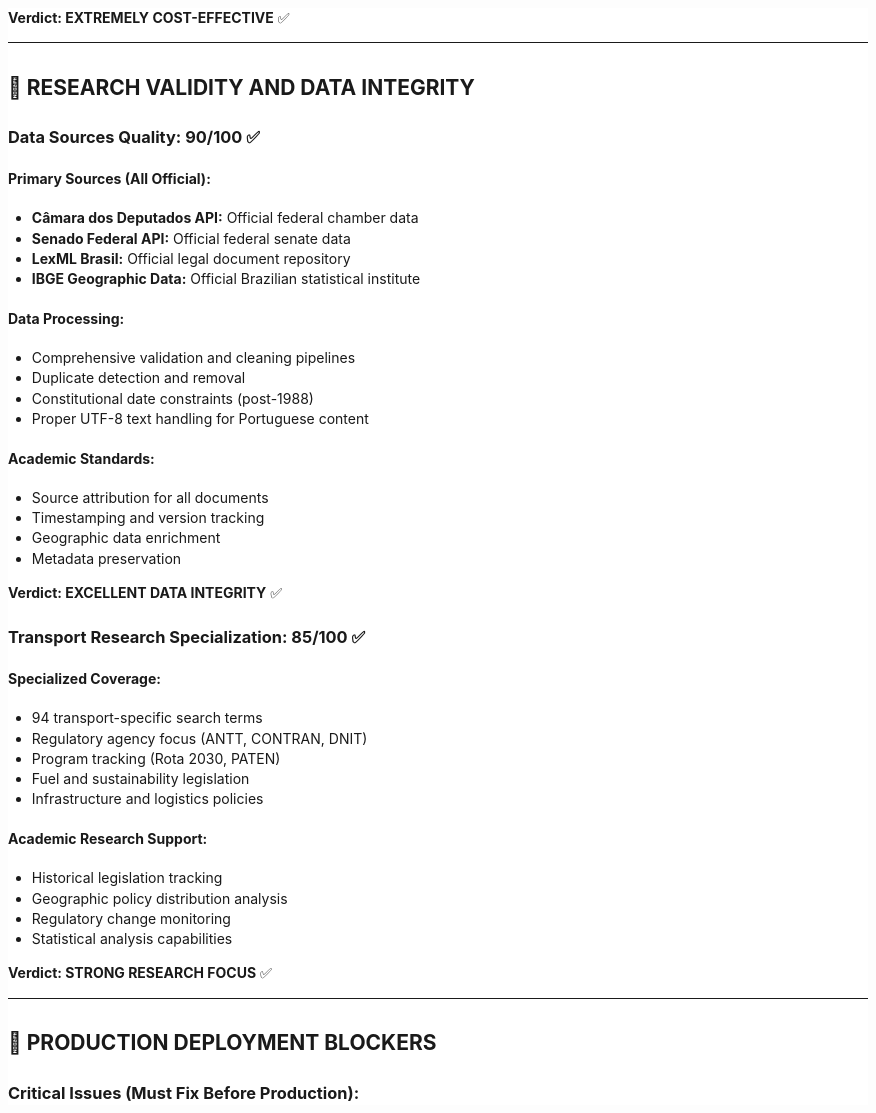**Verdict: EXTREMELY COST-EFFECTIVE** ✅

---

## 🔬 RESEARCH VALIDITY AND DATA INTEGRITY

### Data Sources Quality: 90/100 ✅

#### Primary Sources (All Official):
- **Câmara dos Deputados API:** Official federal chamber data
- **Senado Federal API:** Official federal senate data
- **LexML Brasil:** Official legal document repository
- **IBGE Geographic Data:** Official Brazilian statistical institute

#### Data Processing:
- Comprehensive validation and cleaning pipelines
- Duplicate detection and removal
- Constitutional date constraints (post-1988)
- Proper UTF-8 text handling for Portuguese content

#### Academic Standards:
- Source attribution for all documents
- Timestamping and version tracking
- Geographic data enrichment
- Metadata preservation

**Verdict: EXCELLENT DATA INTEGRITY** ✅

### Transport Research Specialization: 85/100 ✅

#### Specialized Coverage:
- 94 transport-specific search terms
- Regulatory agency focus (ANTT, CONTRAN, DNIT)
- Program tracking (Rota 2030, PATEN)
- Fuel and sustainability legislation
- Infrastructure and logistics policies

#### Academic Research Support:
- Historical legislation tracking
- Geographic policy distribution analysis
- Regulatory change monitoring
- Statistical analysis capabilities

**Verdict: STRONG RESEARCH FOCUS** ✅

---

## 🚨 PRODUCTION DEPLOYMENT BLOCKERS

### Critical Issues (Must Fix Before Production):
